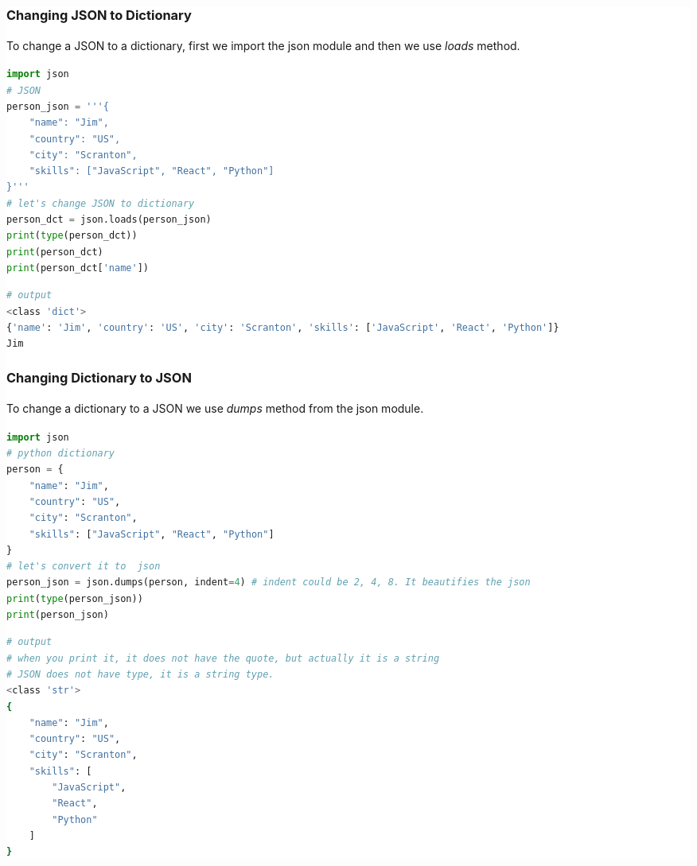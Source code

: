 ### Changing JSON to Dictionary

To change a JSON to a dictionary, first we import the json module and then we use _loads_ method.

```py
import json
# JSON
person_json = '''{
    "name": "Jim",
    "country": "US",
    "city": "Scranton",
    "skills": ["JavaScript", "React", "Python"]
}'''
# let's change JSON to dictionary
person_dct = json.loads(person_json)
print(type(person_dct))
print(person_dct)
print(person_dct['name'])
```

```sh
# output
<class 'dict'>
{'name': 'Jim', 'country': 'US', 'city': 'Scranton', 'skills': ['JavaScript', 'React', 'Python']}
Jim
```

### Changing Dictionary to JSON

To change a dictionary to a JSON we use _dumps_ method from the json module.

```py
import json
# python dictionary
person = {
    "name": "Jim",
    "country": "US",
    "city": "Scranton",
    "skills": ["JavaScript", "React", "Python"]
}
# let's convert it to  json
person_json = json.dumps(person, indent=4) # indent could be 2, 4, 8. It beautifies the json
print(type(person_json))
print(person_json)
```

```sh
# output
# when you print it, it does not have the quote, but actually it is a string
# JSON does not have type, it is a string type.
<class 'str'>
{
    "name": "Jim",
    "country": "US",
    "city": "Scranton",
    "skills": [
        "JavaScript",
        "React",
        "Python"
    ]
}
```
